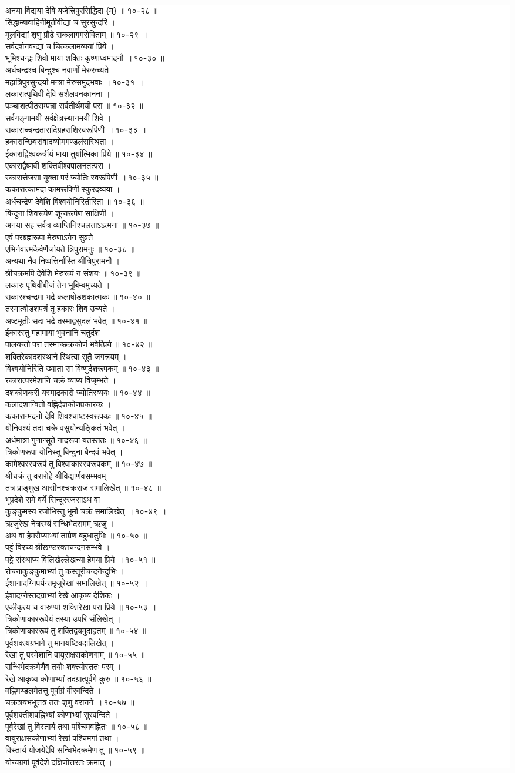 अनया विद्यया देवि यजेत्त्रिपुरसिद्धिदा {म्} ॥ १०-२८ ॥  
सिद्धाम्बावाहिनीमूतीवीद्या च सुरसुन्दरि ।  
मूलविद्यां शृणु प्रौढे सकलागमसेविताम् ॥ १०-२९ ॥  
सर्वदर्शनवन्द्यां च चित्कलामव्ययां प्रिये ।  
भूमिश्चन्द्रः शिवो माया शक्तिः कृष्णाध्वमादनौ ॥ १०-३० ॥  
अर्धचन्द्रश्च बिन्दुश्च नवार्णो मेरुरुच्यते ।  
महात्रिपुरसुन्दर्या मन्त्रा मेरुसमुद्भवाः ॥ १०-३१ ॥  
लकारात्पृथिवी देवि सशैलवनकानना ।  
पञ्चाशत्पीठसम्पन्ना सर्वतीर्थमयी परा ॥ १०-३२ ॥  
सर्वगङ्गामयी सर्वक्षेत्रस्थानमयी शिवे ।  
सकाराच्चन्द्रतारादिग्रहराशिस्वरूपिणी ॥ १०-३३ ॥  
हकाराच्छिवसंवादव्योममण्डलंसस्थिता ।  
ईकाराद्विश्वकर्त्रीयं माया तुर्यात्मिका प्रिये ॥ १०-३४ ॥  
एकाराद्वैष्णवी शक्तिवीश्वपालनतत्परा ।  
रकारात्तेजसा युक्ता परं ज्योतिः स्वरूपिणी ॥ १०-३५ ॥  
ककारात्कामदा कामरूपिणी स्फुरदव्यया ।  
अर्धचन्द्रेण देवेशि विश्वयोनिरितीरिता ॥ १०-३६ ॥  
बिन्दुना शिवरूपेण शून्यरूपेण साक्षिणी ।  
अनया सह सर्वत्र व्याप्तिनिश्चलताऽऽत्मना ॥ १०-३७ ॥  
एवं परब्रह्मरूपा मेरुणाऽनेन सुव्रते ।  
एभिर्नवात्मकैर्वर्णैर्जायते त्रिपुरामनुः ॥ १०-३८ ॥  
अन्यथा नैव निष्पत्तिर्नास्ति श्रीत्रिपुरामनौ ।  
श्रीचक्रमपि देवेशि मेरुरूपं न संशयः ॥ १०-३९ ॥  
लकारः पृथिवीबीजं तेन भूबिम्बमुच्यते ।  
सकारश्चन्द्रमा भद्रे कलाषोडशकात्मकः ॥ १०-४० ॥  
तस्मात्षोडशपत्रं तु हकारः शिव उच्यते ।  
अष्टमूतीः सदा भद्रे तस्माद्वसुदलं भवेत् ॥ १०-४१ ॥  
ईकारस्तु महामाया भुवनानि चतुर्दश ।  
पालयन्तो परा तस्माच्छक्रकोणं भवेत्प्रिये ॥ १०-४२ ॥  
शक्तिरेकादशस्थाने स्थित्वा सूतै जगत्त्रयम् ।  
विश्वयोनिरिति ख्याता सा विष्णुर्दशरूपकम् ॥ १०-४३ ॥  
रकारात्परमेशानि चक्रं व्याप्य विजृम्भते ।  
दशकोणकरी यस्माद्रकारो ज्योतिरव्ययः ॥ १०-४४ ॥  
कलादशान्वितो वह्निर्दशकोणप्रकारकः ।  
ककारान्मदनो देवि शिवश्चाष्टस्वरूपकः ॥ १०-४५ ॥  
योनिवश्यं तदा चक्रे वसुयोन्यङ्कितं भवेत् ।  
अर्धमात्रा गुणान्सूते नादरूपा यतस्ततः ॥ १०-४६ ॥  
त्रिकोणरूपा योनिस्तु बिन्दुना बैन्दवं भवेत् ।  
कामेश्वरस्वरूपं तु विश्वाकारस्वरूपकम् ॥ १०-४७ ॥  
श्रीचक्रं तु वरारोहे श्रीविद्यार्णवसम्भवम् ।  
तत्र प्राङ्मुख आसीनश्चक्रराजं समालिखेत् ॥ १०-४८ ॥  
भूप्रदेशे समे वर्ये सिन्दूररजसाऽथ वा ।  
कुङ्कुमस्य रजोभिस्तु भूमौ चक्रं समालिखेत् ॥ १०-४९ ॥  
ऋजुरेखं नेत्ररम्यं सन्धिभेदसमम् ऋजु ।  
अथ वा हेमरौप्याभ्यां ताम्रेण बहुधातुभिः ॥ १०-५० ॥  
पट्टं विरच्य श्रीखण्डरक्तचन्दनसम्भवे ।  
पट्टे संस्थाप्य विलिखेल्लेखन्या हेमया प्रिये ॥ १०-५१ ॥  
रोचनाकुङ्कुमाभ्यां तु कस्तूरीचन्दनेन्दुभिः ।  
ईशानादग्निपर्यन्तमृजुरेखां समालिखेत् ॥ १०-५२ ॥  
ईशादग्नेस्तदग्राभ्यां रेखे आकृष्य देशिकः ।  
एकीकृत्य च वारुण्यां शक्तिरेखा परा प्रिये ॥ १०-५३ ॥  
त्रिकोणाकाररूपेयं तस्या उपरि संलिखेत् ।  
त्रिकोणाकाररूपं तु शक्तिद्वयमुदाहृतम् ॥ १०-५४ ॥  
पूर्वशक्त्यग्रभागे तु मानयष्टिवदालिखेत् ।  
रेखा तु परमेशानि वायुराक्षसकोणगाम् ॥ १०-५५ ॥  
सन्धिभेदक्रमेणैव तयोः शक्त्योस्ततः परम् ।  
रेखे आकृष्य कोणाभ्यां तदग्रात्पूर्वगे कुरु ॥ १०-५६ ॥  
वह्निमण्डलमेतत्तु पूर्वाग्रं वीरवन्दिते ।  
चक्रत्रयभभूत्तत्र ततः शृणु वरानने ॥ १०-५७ ॥  
पूर्वशक्तीशवह्निभ्यां कोणाभ्यां सुरवन्दिते ।  
पूर्वरेखां तु विस्तार्य तथा पश्चिमवह्नितः ॥ १०-५८ ॥  
वायुराक्षसकोणाभ्यां रेखां पश्चिमगां तथा ।  
विस्तार्य योजयेद्देवि सन्धिभेदक्रमेण तु ॥ १०-५९ ॥  
योन्यग्रगां पूर्वदेशे दक्षिणोत्तरतः क्रमात् ।  